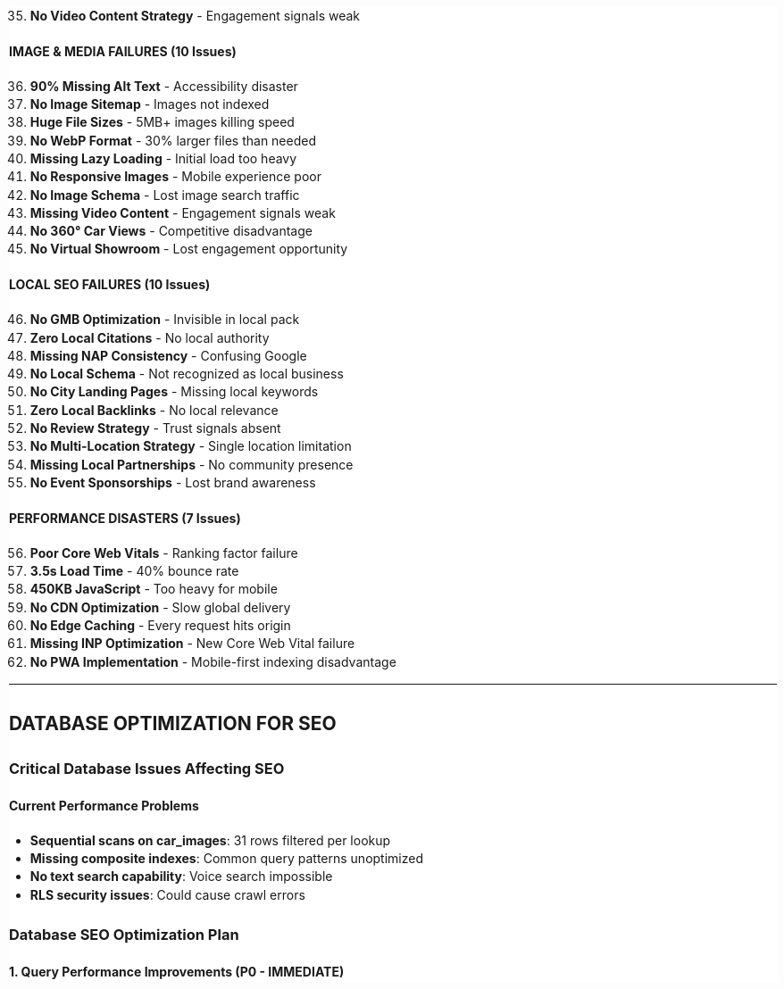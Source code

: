 35. **No Video Content Strategy** - Engagement signals weak

#### IMAGE & MEDIA FAILURES (10 Issues)
36. **90% Missing Alt Text** - Accessibility disaster
37. **No Image Sitemap** - Images not indexed
38. **Huge File Sizes** - 5MB+ images killing speed
39. **No WebP Format** - 30% larger files than needed
40. **Missing Lazy Loading** - Initial load too heavy
41. **No Responsive Images** - Mobile experience poor
42. **No Image Schema** - Lost image search traffic
43. **Missing Video Content** - Engagement signals weak
44. **No 360° Car Views** - Competitive disadvantage
45. **No Virtual Showroom** - Lost engagement opportunity

#### LOCAL SEO FAILURES (10 Issues)
46. **No GMB Optimization** - Invisible in local pack
47. **Zero Local Citations** - No local authority
48. **Missing NAP Consistency** - Confusing Google
49. **No Local Schema** - Not recognized as local business
50. **No City Landing Pages** - Missing local keywords
51. **Zero Local Backlinks** - No local relevance
52. **No Review Strategy** - Trust signals absent
53. **No Multi-Location Strategy** - Single location limitation
54. **Missing Local Partnerships** - No community presence
55. **No Event Sponsorships** - Lost brand awareness

#### PERFORMANCE DISASTERS (7 Issues)  
56. **Poor Core Web Vitals** - Ranking factor failure
57. **3.5s Load Time** - 40% bounce rate
58. **450KB JavaScript** - Too heavy for mobile
59. **No CDN Optimization** - Slow global delivery
60. **No Edge Caching** - Every request hits origin
61. **Missing INP Optimization** - New Core Web Vital failure
62. **No PWA Implementation** - Mobile-first indexing disadvantage

---

## DATABASE OPTIMIZATION FOR SEO

### Critical Database Issues Affecting SEO

#### Current Performance Problems
- **Sequential scans on car_images**: 31 rows filtered per lookup
- **Missing composite indexes**: Common query patterns unoptimized
- **No text search capability**: Voice search impossible
- **RLS security issues**: Could cause crawl errors

### Database SEO Optimization Plan

#### 1. Query Performance Improvements (P0 - IMMEDIATE)
